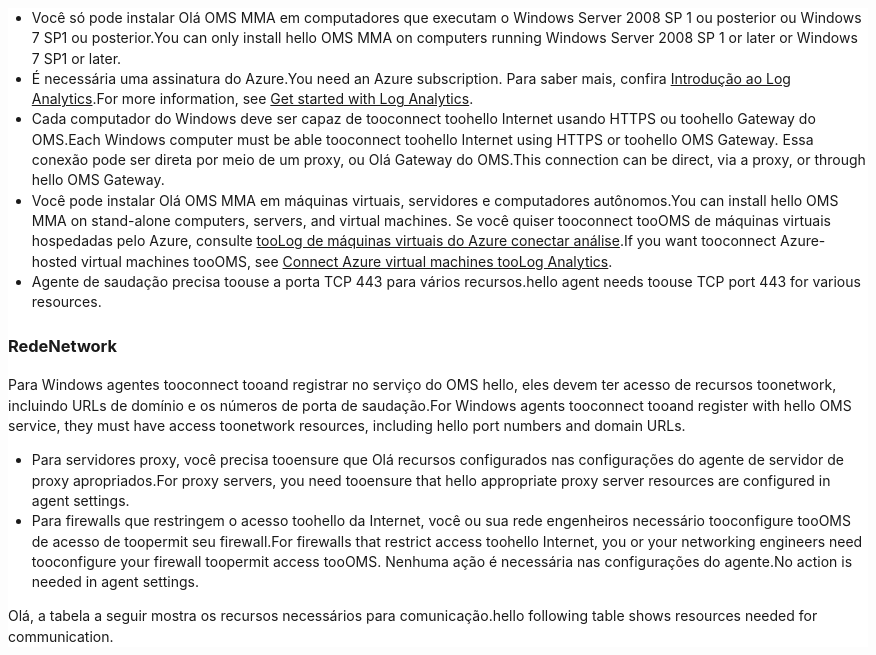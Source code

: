 - <span data-ttu-id="f37ad-121">Você só pode instalar Olá OMS MMA em computadores que executam o Windows Server 2008 SP 1 ou posterior ou Windows 7 SP1 ou posterior.</span><span class="sxs-lookup"><span data-stu-id="f37ad-121">You can only install hello OMS MMA on computers running Windows Server 2008 SP 1 or later or Windows 7 SP1 or later.</span></span>
- <span data-ttu-id="f37ad-122">É necessária uma assinatura do Azure.</span><span class="sxs-lookup"><span data-stu-id="f37ad-122">You need an Azure subscription.</span></span>  <span data-ttu-id="f37ad-123">Para saber mais, confira [Introdução ao Log Analytics](log-analytics-get-started.md).</span><span class="sxs-lookup"><span data-stu-id="f37ad-123">For more information, see [Get started with Log Analytics](log-analytics-get-started.md).</span></span>
- <span data-ttu-id="f37ad-124">Cada computador do Windows deve ser capaz de tooconnect toohello Internet usando HTTPS ou toohello Gateway do OMS.</span><span class="sxs-lookup"><span data-stu-id="f37ad-124">Each Windows computer must be able tooconnect toohello Internet using HTTPS or toohello OMS Gateway.</span></span> <span data-ttu-id="f37ad-125">Essa conexão pode ser direta por meio de um proxy, ou Olá Gateway do OMS.</span><span class="sxs-lookup"><span data-stu-id="f37ad-125">This connection can be direct, via a proxy, or through hello OMS Gateway.</span></span>
- <span data-ttu-id="f37ad-126">Você pode instalar Olá OMS MMA em máquinas virtuais, servidores e computadores autônomos.</span><span class="sxs-lookup"><span data-stu-id="f37ad-126">You can install hello OMS MMA on stand-alone computers, servers, and virtual machines.</span></span> <span data-ttu-id="f37ad-127">Se você quiser tooconnect tooOMS de máquinas virtuais hospedadas pelo Azure, consulte [tooLog de máquinas virtuais do Azure conectar análise](log-analytics-azure-vm-extension.md).</span><span class="sxs-lookup"><span data-stu-id="f37ad-127">If you want tooconnect Azure-hosted virtual machines tooOMS, see [Connect Azure virtual machines tooLog Analytics](log-analytics-azure-vm-extension.md).</span></span>
- <span data-ttu-id="f37ad-128">Agente de saudação precisa toouse a porta TCP 443 para vários recursos.</span><span class="sxs-lookup"><span data-stu-id="f37ad-128">hello agent needs toouse TCP port 443 for various resources.</span></span>

### <a name="network"></a><span data-ttu-id="f37ad-129">Rede</span><span class="sxs-lookup"><span data-stu-id="f37ad-129">Network</span></span>

<span data-ttu-id="f37ad-130">Para Windows agentes tooconnect tooand registrar no serviço do OMS hello, eles devem ter acesso de recursos toonetwork, incluindo URLs de domínio e os números de porta de saudação.</span><span class="sxs-lookup"><span data-stu-id="f37ad-130">For Windows agents tooconnect tooand register with hello OMS service, they must have access toonetwork resources, including hello port numbers and domain URLs.</span></span>

- <span data-ttu-id="f37ad-131">Para servidores proxy, você precisa tooensure que Olá recursos configurados nas configurações do agente de servidor de proxy apropriados.</span><span class="sxs-lookup"><span data-stu-id="f37ad-131">For proxy servers, you need tooensure that hello appropriate proxy server resources are configured in agent settings.</span></span>
- <span data-ttu-id="f37ad-132">Para firewalls que restringem o acesso toohello da Internet, você ou sua rede engenheiros necessário tooconfigure tooOMS de acesso de toopermit seu firewall.</span><span class="sxs-lookup"><span data-stu-id="f37ad-132">For firewalls that restrict access toohello Internet, you or your networking engineers need tooconfigure your firewall toopermit access tooOMS.</span></span> <span data-ttu-id="f37ad-133">Nenhuma ação é necessária nas configurações do agente.</span><span class="sxs-lookup"><span data-stu-id="f37ad-133">No action is needed in agent settings.</span></span>

<span data-ttu-id="f37ad-134">Olá, a tabela a seguir mostra os recursos necessários para comunicação.</span><span class="sxs-lookup"><span data-stu-id="f37ad-134">hello following table shows resources needed for communication.</span></span>
